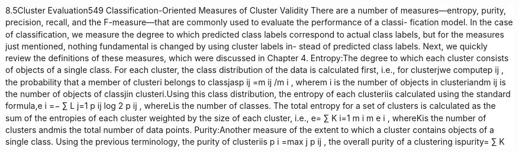 8.5Cluster Evaluation549
Classification-Oriented Measures of Cluster Validity
There are a number of measures—entropy, purity, precision, recall, and the
F-measure—that are commonly used to evaluate the performance of a classi-
fication model.  In the case of classification, we measure the degree to which
predicted class labels correspond to actual class labels, but for the measures
just mentioned, nothing fundamental is changed by using cluster labels in-
stead of predicted class labels. Next, we quickly review the definitions of these
measures, which were discussed in Chapter 4.
Entropy:The degree to which each cluster consists of objects of a single class.
For each cluster, the class distribution of the data is calculated first, i.e.,
for clusterjwe computep
ij
, the probability that a member of clusteri
belongs to classjasp
ij
=m
ij
/m
i
, wherem
i
is the number of objects in
clusteriandm
ij
is the number of objects of classjin clusteri.Using
this class distribution, the entropy of each clusteriis calculated using
the standard formula,e
i
=−
∑
L
j=1
p
ij
log
2
p
ij
, whereLis the number of
classes.  The total entropy for a set of clusters is calculated as the sum
of the entropies of each cluster weighted by the size of each cluster, i.e.,
e=
∑
K
i=1
m
i
m
e
i
, whereKis the number of clusters andmis the total
number of data points.
Purity:Another measure of the extent to which a cluster contains objects of
a single class.  Using the previous terminology, the purity of clusteriis
p
i
=max
j
p
ij
, the overall purity of a clustering ispurity=
∑
K